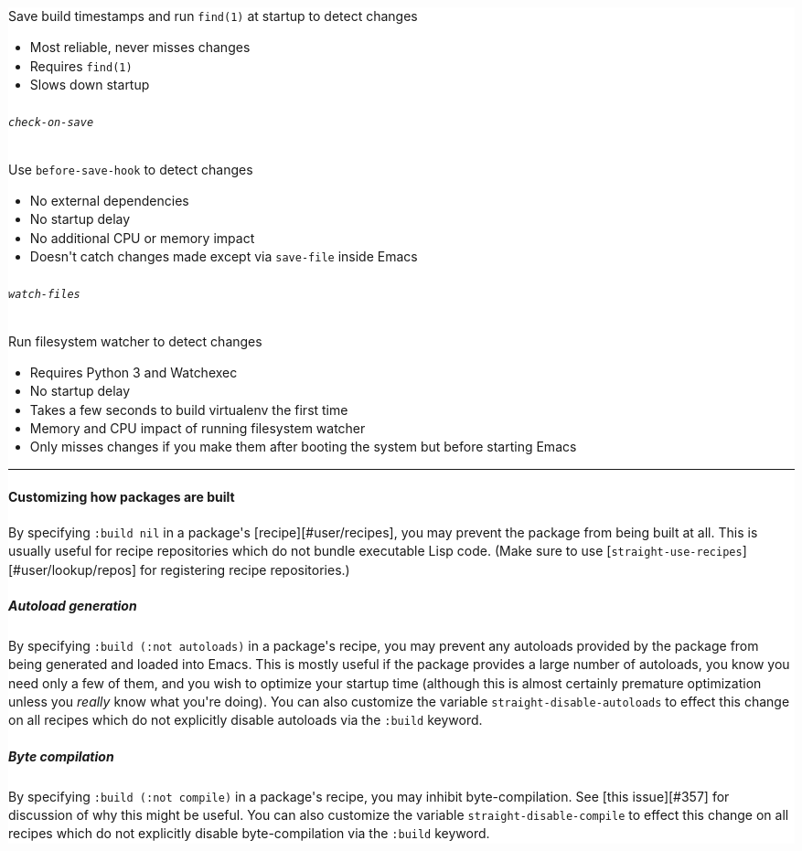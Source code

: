 Save build timestamps and run `find(1)` at startup to detect changes

* Most reliable, never misses changes
* Requires `find(1)`
* Slows down startup

###### `check-on-save`

Use `before-save-hook` to detect changes

* No external dependencies
* No startup delay
* No additional CPU or memory impact
* Doesn't catch changes made except via `save-file` inside Emacs

###### `watch-files`

Run filesystem watcher to detect changes

* Requires Python 3 and Watchexec
* No startup delay
* Takes a few seconds to build virtualenv the first time
* Memory and CPU impact of running filesystem watcher
* Only misses changes if you make them after booting the system but
  before starting Emacs

---

#### Customizing how packages are built

By specifying `:build nil` in a package's [recipe][#user/recipes], you
may prevent the package from being built at all. This is usually
useful for recipe repositories which do not bundle executable Lisp
code. (Make sure to use [`straight-use-recipes`][#user/lookup/repos]
for registering recipe repositories.)

##### Autoload generation

By specifying `:build (:not autoloads)` in a package's recipe, you may
prevent any autoloads provided by the package from being generated and
loaded into Emacs. This is mostly useful if the package provides a
large number of autoloads, you know you need only a few of them, and
you wish to optimize your startup time (although this is almost
certainly premature optimization unless you *really* know what you're
doing). You can also customize the variable
`straight-disable-autoloads` to effect this change on all recipes
which do not explicitly disable autoloads via the `:build` keyword.

##### Byte compilation

By specifying `:build (:not compile)` in a package's recipe, you may
inhibit byte-compilation. See [this issue][#357] for discussion of why
this might be useful. You can also customize the variable
`straight-disable-compile` to effect this change on all
recipes which do not explicitly disable byte-compilation via the
`:build` keyword.
